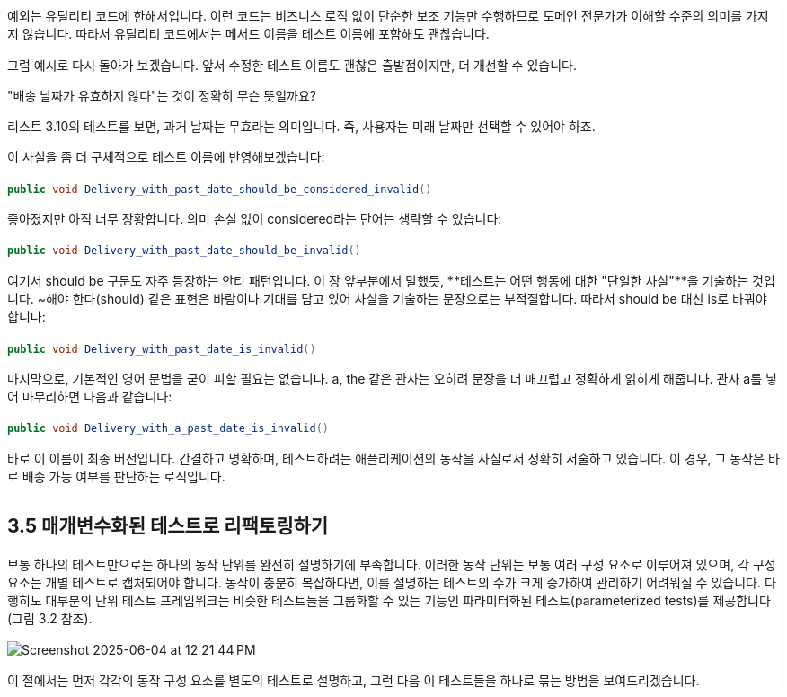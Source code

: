 예외는 유틸리티 코드에 한해서입니다.
이런 코드는 비즈니스 로직 없이 단순한 보조 기능만 수행하므로
도메인 전문가가 이해할 수준의 의미를 가지지 않습니다.
따라서 유틸리티 코드에서는 메서드 이름을 테스트 이름에 포함해도 괜찮습니다.

그럼 예시로 다시 돌아가 보겠습니다.
앞서 수정한 테스트 이름도 괜찮은 출발점이지만, 더 개선할 수 있습니다.

"배송 날짜가 유효하지 않다"는 것이 정확히 무슨 뜻일까요?

리스트 3.10의 테스트를 보면, 과거 날짜는 무효라는 의미입니다.
즉, 사용자는 미래 날짜만 선택할 수 있어야 하죠.

이 사실을 좀 더 구체적으로 테스트 이름에 반영해보겠습니다:

```csharp
public void Delivery_with_past_date_should_be_considered_invalid()
```
좋아졌지만 아직 너무 장황합니다.
의미 손실 없이 considered라는 단어는 생략할 수 있습니다:

```csharp
public void Delivery_with_past_date_should_be_invalid()
```

여기서 should be 구문도 자주 등장하는 안티 패턴입니다.
이 장 앞부분에서 말했듯, **테스트는 어떤 행동에 대한 "단일한 사실"**을 기술하는 것입니다.
~해야 한다(should) 같은 표현은 바람이나 기대를 담고 있어
사실을 기술하는 문장으로는 부적절합니다.
따라서 should be 대신 is로 바꿔야 합니다:

```csharp
public void Delivery_with_past_date_is_invalid()
```
마지막으로, 기본적인 영어 문법을 굳이 피할 필요는 없습니다.
a, the 같은 관사는 오히려 문장을 더 매끄럽고 정확하게 읽히게 해줍니다.
관사 a를 넣어 마무리하면 다음과 같습니다:

```csharp
public void Delivery_with_a_past_date_is_invalid()
```
바로 이 이름이 최종 버전입니다.
간결하고 명확하며,
테스트하려는 애플리케이션의 동작을 사실로서 정확히 서술하고 있습니다.
이 경우, 그 동작은 바로 배송 가능 여부를 판단하는 로직입니다.


## 3.5 매개변수화된 테스트로 리팩토링하기
보통 하나의 테스트만으로는 하나의 동작 단위를 완전히 설명하기에 부족합니다.
이러한 동작 단위는 보통 여러 구성 요소로 이루어져 있으며, 각 구성 요소는 개별 테스트로 캡처되어야 합니다.
동작이 충분히 복잡하다면, 이를 설명하는 테스트의 수가 크게 증가하여 관리하기 어려워질 수 있습니다.
다행히도 대부분의 단위 테스트 프레임워크는 비슷한 테스트들을 그룹화할 수 있는 기능인 파라미터화된 테스트(parameterized tests)를 제공합니다(그림 3.2 참조).

![Screenshot 2025-06-04 at 12 21 44 PM](https://github.com/user-attachments/assets/1ed952cd-0f98-4316-9208-153c3dafc1aa)

이 절에서는 먼저 각각의 동작 구성 요소를 별도의 테스트로 설명하고, 그런 다음 이 테스트들을 하나로 묶는 방법을 보여드리겠습니다.
